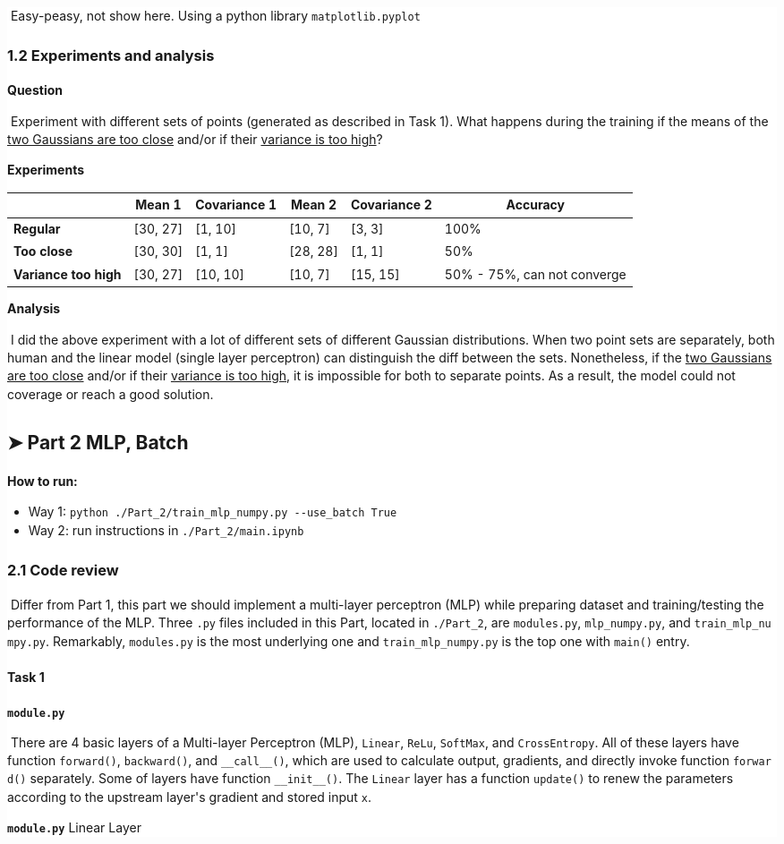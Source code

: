 ​	Easy-peasy, not show here. Using a python library `matplotlib.pyplot`



### 1.2 Experiments and analysis

**Question**

​	Experiment with different sets of points (generated as described in Task 1). What happens during the training if the means of the <u>two Gaussians are too close</u> and/or if their <u>variance is too high</u>?

**Experiments**

|                       | Mean 1   | Covariance 1 | Mean 2   | Covariance 2 | Accuracy                    |
| --------------------- | -------- | ------------ | -------- | ------------ | --------------------------- |
| **Regular**           | [30, 27] | [1, 10]      | [10, 7]  | [3, 3]       | 100%                        |
| **Too close**         | [30, 30] | [1, 1]       | [28, 28] | [1, 1]       | 50%                         |
| **Variance too high** | [30, 27] | [10, 10]     | [10, 7]  | [15, 15]     | 50% - 75%, can not converge |

**Analysis**

​	I did the above experiment with a lot of different sets of different Gaussian distributions. When two point sets are separately, both human and the linear model (single layer perceptron) can distinguish the diff between the sets. Nonetheless, if the <u>two Gaussians are too close</u> and/or if their <u>variance is too high</u>, it is impossible for both to separate points. As a result, the model could not coverage or reach a good solution.



## ➤ Part 2 MLP, Batch

**How to run:** 

* Way 1: `python ./Part_2/train_mlp_numpy.py --use_batch True`
* Way 2: run instructions in `./Part_2/main.ipynb`

### 2.1 Code review

​	Differ from Part 1, this part we should implement a multi-layer perceptron (MLP) while preparing dataset and training/testing the performance of the MLP. Three `.py` files included in this Part, located in `./Part_2`, are `modules.py`, `mlp_numpy.py`, and `train_mlp_numpy.py`. Remarkably, `modules.py` is the most underlying one and `train_mlp_numpy.py` is the top one with `main()` entry.

#### Task 1

**`module.py`**

​	There are 4 basic layers of a Multi-layer Perceptron (MLP), `Linear`, `ReLu`, `SoftMax`, and `CrossEntropy`. All of these layers have function `forward()`, `backward()`, and `__call__()`, which are used to calculate output, gradients, and directly invoke function `forward()` separately. Some of layers have function `__init__()`. The `Linear` layer has a function `update()` to renew the parameters according to the upstream layer's gradient and stored input `x`.

**`module.py`** Linear Layer
